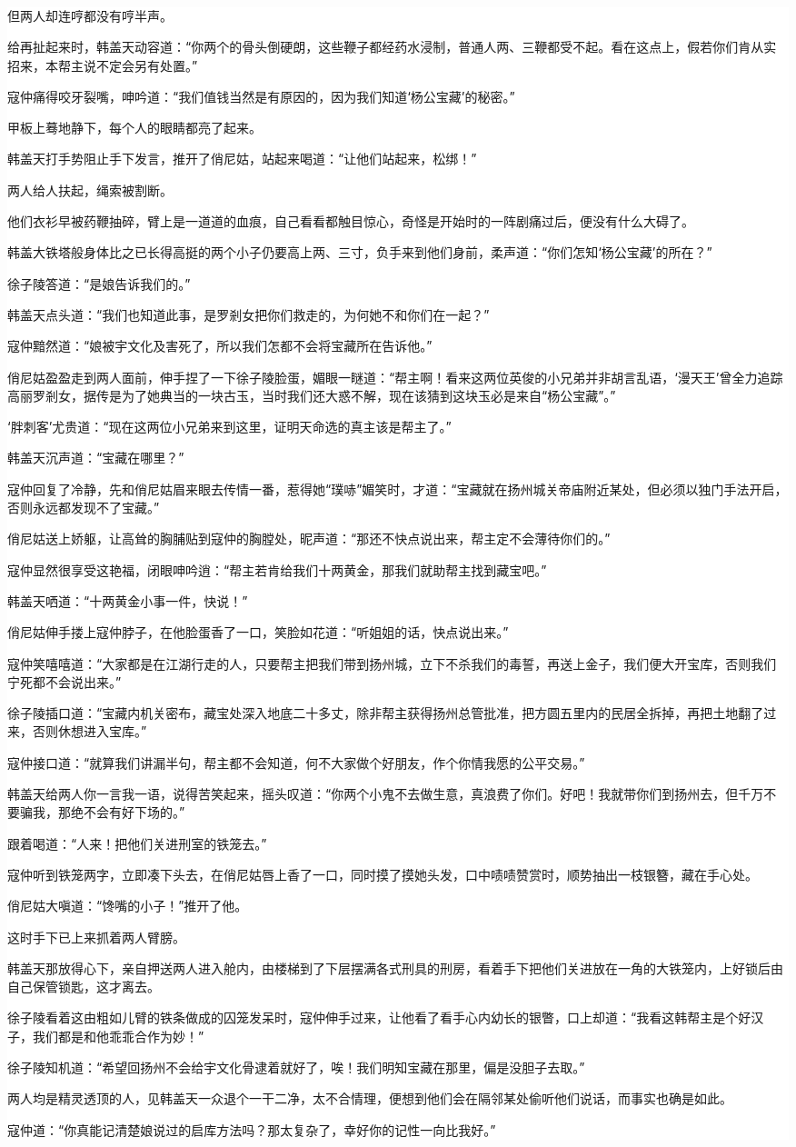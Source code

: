 但两人却连哼都没有哼半声。

给再扯起来时，韩盖天动容道：“你两个的骨头倒硬朗，这些鞭子都经药水浸制，普通人两、三鞭都受不起。看在这点上，假若你们肯从实招来，本帮主说不定会另有处置。”

寇仲痛得咬牙裂嘴，呻吟道：“我们值钱当然是有原因的，因为我们知道‘杨公宝藏’的秘密。”

甲板上蓦地静下，每个人的眼睛都亮了起来。

韩盖天打手势阻止手下发言，推开了俏尼姑，站起来喝道：“让他们站起来，松绑！”

两人给人扶起，绳索被割断。

他们衣衫早被药鞭抽碎，臂上是一道道的血痕，自己看看都触目惊心，奇怪是开始时的一阵剧痛过后，便没有什么大碍了。

韩盖大铁塔般身体比之已长得高挺的两个小子仍要高上两、三寸，负手来到他们身前，柔声道：“你们怎知‘杨公宝藏’的所在？”

徐子陵答道：“是娘告诉我们的。”

韩盖天点头道：“我们也知道此事，是罗剎女把你们救走的，为何她不和你们在一起？”

寇仲黯然道：“娘被宇文化及害死了，所以我们怎都不会将宝藏所在告诉他。”

俏尼姑盈盈走到两人面前，伸手捏了一下徐子陵脸蛋，媚眼一瞇道：“帮主啊！看来这两位英俊的小兄弟并非胡言乱语，‘漫天王’曾全力追踪高丽罗剎女，据传是为了她典当的一块古玉，当时我们还大惑不解，现在该猜到这块玉必是来自“杨公宝藏”。”

‘胖刺客’尤贵道：“现在这两位小兄弟来到这里，证明天命选的真主该是帮主了。”

韩盖天沉声道：“宝藏在哪里？”

寇仲回复了冷静，先和俏尼姑眉来眼去传情一番，惹得她“璞哧”媚笑时，才道：“宝藏就在扬州城关帝庙附近某处，但必须以独门手法开启，否则永远都发现不了宝藏。”

俏尼姑送上娇躯，让高耸的胸脯贴到寇仲的胸膛处，昵声道：“那还不快点说出来，帮主定不会薄待你们的。”

寇仲显然很享受这艳福，闭眼呻吟逍：“帮主若肯给我们十两黄金，那我们就助帮主找到藏宝吧。”

韩盖天哂道：“十两黄金小事一件，快说！”

俏尼姑伸手搂上寇仲脖子，在他脸蛋香了一口，笑脸如花道：“听姐姐的话，快点说出来。”

寇仲笑嘻嘻道：“大家都是在江湖行走的人，只要帮主把我们带到扬州城，立下不杀我们的毒誓，再送上金子，我们便大开宝库，否则我们宁死都不会说出来。”

徐子陵插口道：“宝藏内机关密布，藏宝处深入地底二十多丈，除非帮主获得扬州总管批准，把方圆五里内的民居全拆掉，再把土地翻了过来，否则休想进入宝库。”

寇仲接口道：“就算我们讲漏半句，帮主都不会知道，何不大家做个好朋友，作个你情我愿的公平交易。”

韩盖天给两人你一言我一语，说得苦笑起来，摇头叹道：“你两个小鬼不去做生意，真浪费了你们。好吧！我就带你们到扬州去，但千万不要骗我，那绝不会有好下场的。”

跟着喝道：“人来！把他们关进刑室的铁笼去。”

寇仲听到铁笼两字，立即凑下头去，在俏尼姑唇上香了一口，同时摸了摸她头发，口中啧啧赞赏时，顺势抽出一枝银簪，藏在手心处。

俏尼姑大嗔道：“馋嘴的小子！”推开了他。

这时手下已上来抓着两人臂膀。

韩盖天那放得心下，亲自押送两人进入舱内，由楼梯到了下层摆满各式刑具的刑房，看着手下把他们关进放在一角的大铁笼内，上好锁后由自己保管锁匙，这才离去。

徐子陵看着这由粗如儿臂的铁条做成的囚笼发呆时，寇仲伸手过来，让他看了看手心内幼长的银瞥，口上却道：“我看这韩帮主是个好汉子，我们都是和他乖乖合作为妙！”

徐子陵知机道：“希望回扬州不会给宇文化骨逮着就好了，唉！我们明知宝藏在那里，偏是没胆子去取。”

两人均是精灵透顶的人，见韩盖天一众退个一干二净，太不合情理，便想到他们会在隔邻某处偷听他们说话，而事实也确是如此。

寇仲道：“你真能记清楚娘说过的启库方法吗？那太复杂了，幸好你的记性一向比我好。”
